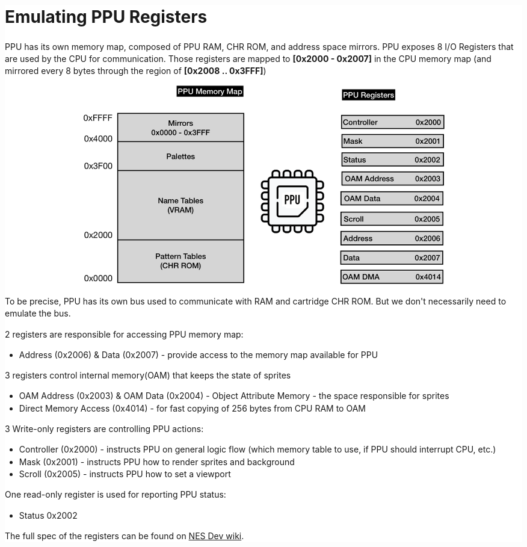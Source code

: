 # Emulating PPU Registers
PPU has its own memory map, composed of PPU RAM, CHR ROM, and address space mirrors.
PPU exposes 8 I/O Registers that are used by the CPU for communication. Those registers are mapped to **[0x2000 - 0x2007]** in the CPU memory map (and mirrored every 8 bytes through the region of **[0x2008 .. 0x3FFF]**)

 <div style="text-align:center"><img src="./images/ch6.1/image_1_ppu_registers_memory.png" width="70%"/></div>

To be precise, PPU has its own bus used to communicate with RAM and cartridge CHR ROM. But we don't necessarily need to emulate the bus.

2 registers are responsible for accessing PPU memory map:
* Address (0x2006) & Data (0x2007) - provide access to the memory map available for PPU

3 registers control internal memory(OAM) that keeps the state of sprites
* OAM Address (0x2003) & OAM Data (0x2004) - Object Attribute Memory - the space responsible for sprites
* Direct Memory Access (0x4014) - for fast copying of 256 bytes from CPU RAM to OAM

3 Write-only registers are controlling PPU actions:
* Controller (0x2000) - instructs PPU on general logic flow (which memory table to use, if PPU should interrupt CPU, etc.)
* Mask (0x2001) - instructs PPU how to render sprites and background
* Scroll (0x2005) - instructs PPU how to set a viewport

One read-only register is used for reporting PPU status:
* Status 0x2002

The full spec of the registers can be found on [NES Dev wiki](http://wiki.nesdev.com/w/index.php/PPU_registers).
